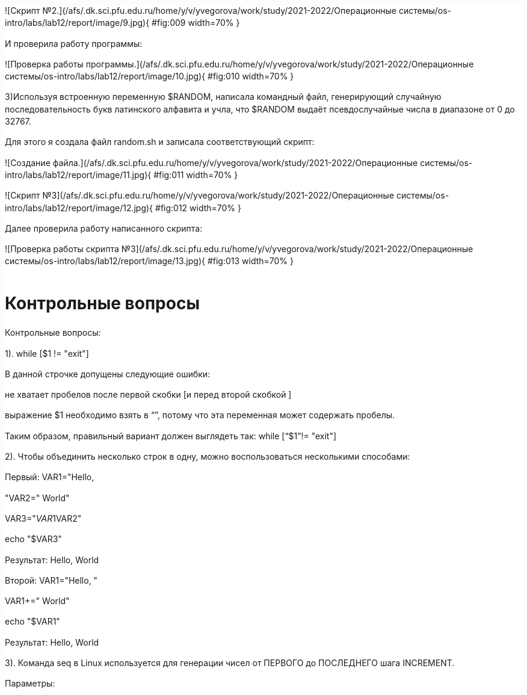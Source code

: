 ![Скрипт №2.](/afs/.dk.sci.pfu.edu.ru/home/y/v/yvegorova/work/study/2021-2022/Операционные системы/os-intro/labs/lab12/report/image/9.jpg){ #fig:009 width=70% }

И проверила работу программы:

![Проверка работы программы.](/afs/.dk.sci.pfu.edu.ru/home/y/v/yvegorova/work/study/2021-2022/Операционные системы/os-intro/labs/lab12/report/image/10.jpg){ #fig:010 width=70% }

3)Используя встроенную переменную $RANDOM, написала командный файл, генерирующий случайную последовательность букв латинского алфавита и учла, что $RANDOM выдаёт псевдослучайные числа в диапазоне от 0 до 32767.

Для этого я создала файл random.sh и записала соответствующий скрипт:

![Создание файла.](/afs/.dk.sci.pfu.edu.ru/home/y/v/yvegorova/work/study/2021-2022/Операционные системы/os-intro/labs/lab12/report/image/11.jpg){ #fig:011 width=70% }

![Скрипт №3](/afs/.dk.sci.pfu.edu.ru/home/y/v/yvegorova/work/study/2021-2022/Операционные системы/os-intro/labs/lab12/report/image/12.jpg){ #fig:012 width=70% }

Далее проверила работу написанного скрипта:

![Проверка работы скрипта №3](/afs/.dk.sci.pfu.edu.ru/home/y/v/yvegorova/work/study/2021-2022/Операционные системы/os-intro/labs/lab12/report/image/13.jpg){ #fig:013 width=70% }

# Контрольные вопросы

Контрольные вопросы:

1). while [$1 != "exit"]

В данной строчке допущены следующие ошибки:

не хватает пробелов после первой скобки [и перед второй скобкой ]

выражение $1 необходимо взять в “”, потому что эта переменная может содержать пробелы.

Таким образом, правильный вариант должен выглядеть так: while [“$1”!= "exit"]

2). Чтобы объединить несколько строк в одну, можно воспользоваться несколькими способами:

Первый:
VAR1="Hello,

"VAR2=" World"

VAR3="$VAR1$VAR2"

echo "$VAR3"

Результат: Hello, World

Второй:
VAR1="Hello, "

VAR1+=" World"

echo "$VAR1"

Результат: Hello, World

3). Команда seq в Linux используется для генерации чисел от ПЕРВОГО до ПОСЛЕДНЕГО шага INCREMENT.

Параметры:
